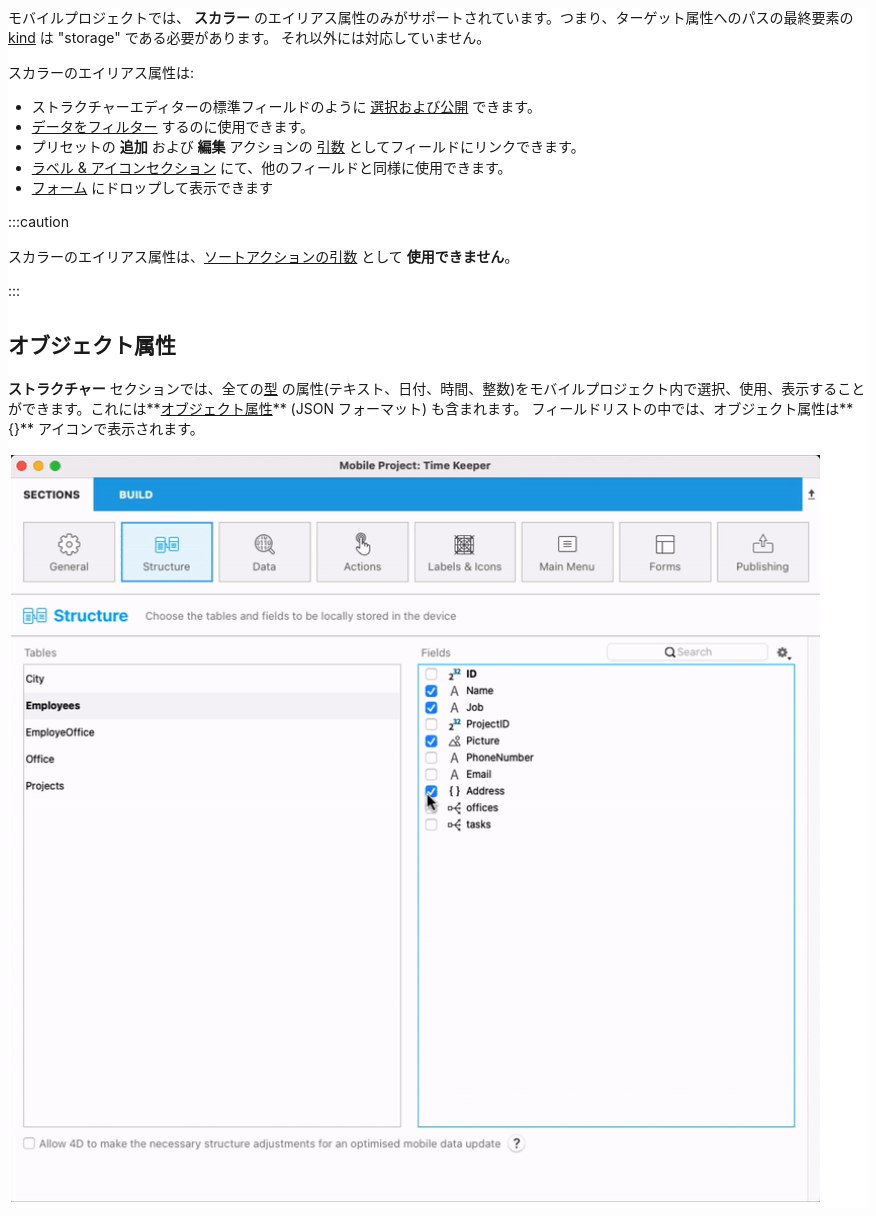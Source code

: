 モバイルプロジェクトでは、 **スカラー** のエイリアス属性のみがサポートされています。つまり、ターゲット属性へのパスの最終要素の [kind](https://developer.4d.com/docs/en/API/DataClassAttributeClass.html#kind) は "storage" である必要があります。 それ以外には対応していません。


スカラーのエイリアス属性は:

- ストラクチャーエディターの標準フィールドのように [選択および公開](#公開するテーブルとフィールドを選択する) できます。
- [データをフィルター](../project-definition/data#フィルタークエリ) するのに使用できます。
- プリセットの **追加** および **編集** アクションの [引数](../project-definition/actions#アクションに引数を追加) としてフィールドにリンクできます。
- [ラベル & アイコンセクション](../project-definition/labels-and-icons) にて、他のフィールドと同様に使用できます。
- [フォーム](../project-definition/forms) にドロップして表示できます

:::caution

スカラーのエイリアス属性は、[ソートアクションの引数](../project-definition/actions#ソートアクション) として **使用できません**。

:::


## オブジェクト属性

**ストラクチャー** セクションでは、全ての[型](https://developer.4d.com/go-mobile/docs/project-definition/structure/#supported-field-types) の属性(テキスト、日付、時間、整数)をモバイルプロジェクト内で選択、使用、表示することができます。これには**[オブジェクト属性](https://developer.4d.com/docs/ja/Concepts/object.html)** (JSON フォーマット) も含まれます。 フィールドリストの中では、オブジェクト属性は**{}** アイコンで表示されます。

![ストラクチャセクション](img/object-attributes-structure.png)
